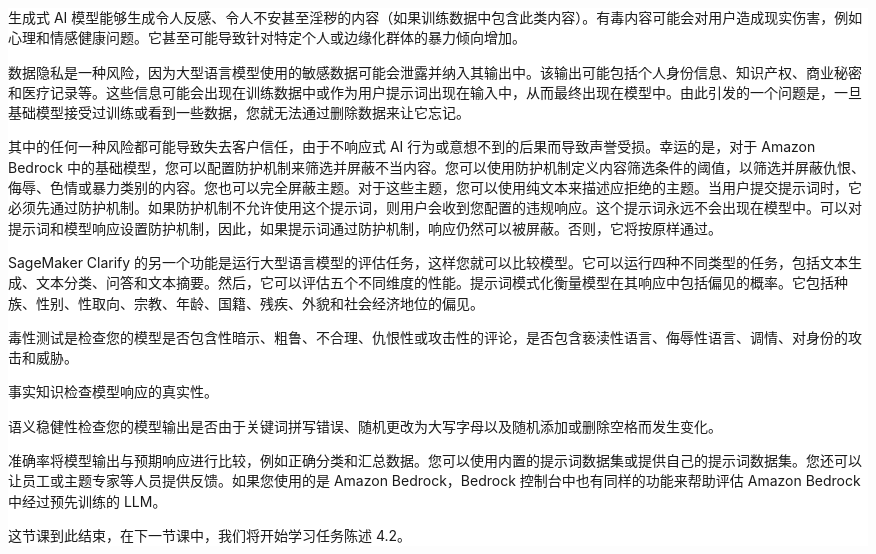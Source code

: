 生成式 AI 模型能够生成令人反感、令人不安甚至淫秽的内容（如果训练数据中包含此类内容）。有毒内容可能会对用户造成现实伤害，例如心理和情感健康问题。它甚至可能导致针对特定个人或边缘化群体的暴力倾向增加。

数据隐私是一种风险，因为大型语言模型使用的敏感数据可能会泄露并纳入其输出中。该输出可能包括个人身份信息、知识产权、商业秘密和医疗记录等。这些信息可能会出现在训练数据中或作为用户提示词出现在输入中，从而最终出现在模型中。由此引发的一个问题是，一旦基础模型接受过训练或看到一些数据，您就无法通过删除数据来让它忘记。

其中的任何一种风险都可能导致失去客户信任，由于不响应式 AI 行为或意想不到的后果而导致声誉受损。幸运的是，对于 Amazon Bedrock 中的基础模型，您可以配置防护机制来筛选并屏蔽不当内容。您可以使用防护机制定义内容筛选条件的阈值，以筛选并屏蔽仇恨、侮辱、色情或暴力类别的内容。您也可以完全屏蔽主题。对于这些主题，您可以使用纯文本来描述应拒绝的主题。当用户提交提示词时，它必须先通过防护机制。如果防护机制不允许使用这个提示词，则用户会收到您配置的违规响应。这个提示词永远不会出现在模型中。可以对提示词和模型响应设置防护机制，因此，如果提示词通过防护机制，响应仍然可以被屏蔽。否则，它将按原样通过。

SageMaker Clarify 的另一个功能是运行大型语言模型的评估任务，这样您就可以比较模型。它可以运行四种不同类型的任务，包括文本生成、文本分类、问答和文本摘要。然后，它可以评估五个不同维度的性能。提示词模式化衡量模型在其响应中包括偏见的概率。它包括种族、性别、性取向、宗教、年龄、国籍、残疾、外貌和社会经济地位的偏见。

毒性测试是检查您的模型是否包含性暗示、粗鲁、不合理、仇恨性或攻击性的评论，是否包含亵渎性语言、侮辱性语言、调情、对身份的攻击和威胁。

事实知识检查模型响应的真实性。

语义稳健性检查您的模型输出是否由于关键词拼写错误、随机更改为大写字母以及随机添加或删除空格而发生变化。

准确率将模型输出与预期响应进行比较，例如正确分类和汇总数据。您可以使用内置的提示词数据集或提供自己的提示词数据集。您还可以让员工或主题专家等人员提供反馈。如果您使用的是 Amazon Bedrock，Bedrock 控制台中也有同样的功能来帮助评估 Amazon Bedrock 中经过预先训练的 LLM。

这节课到此结束，在下一节课中，我们将开始学习任务陈述 4.2。
